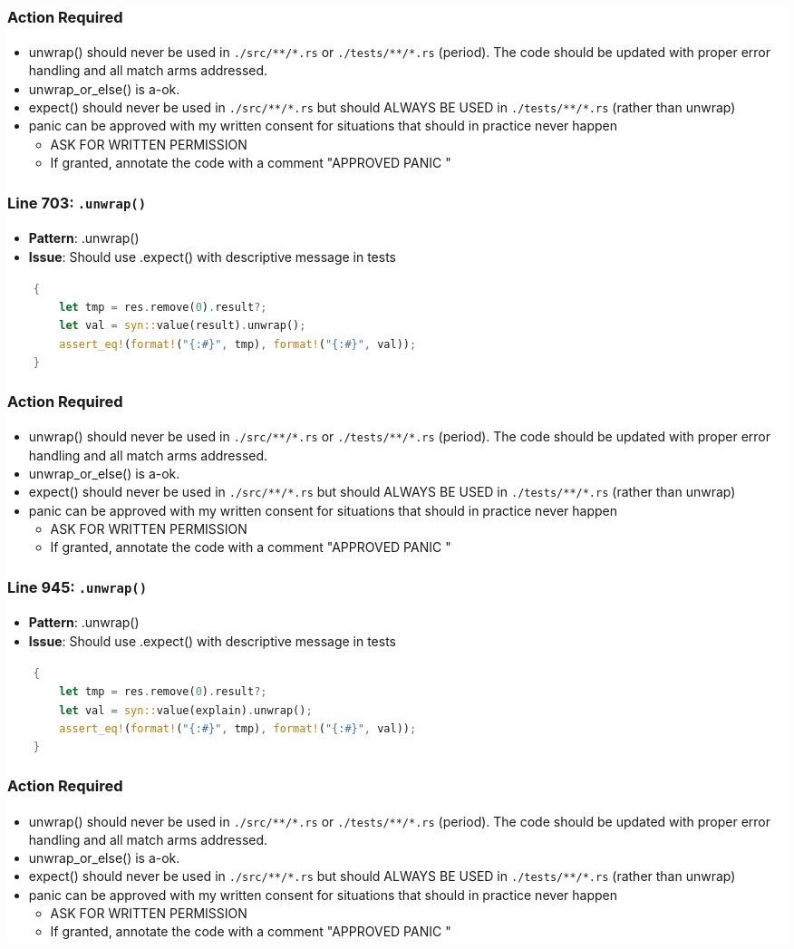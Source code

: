 ### Action Required

- unwrap() should never be used in `./src/**/*.rs` or `./tests/**/*.rs` (period). The code should be updated with proper error handling and all match arms addressed.
- unwrap_or_else() is a-ok. 
- expect() should never be used in `./src/**/*.rs` but should ALWAYS BE USED in `./tests/**/*.rs` (rather than unwrap)
- panic can be approved with my written consent for situations that should in practice never happen  
  - ASK FOR WRITTEN PERMISSION
  - If granted, annotate the code with a comment "APPROVED PANIC "


### Line 703: `.unwrap()`

- **Pattern**: .unwrap()
- **Issue**: Should use .expect() with descriptive message in tests

```rust
	{
		let tmp = res.remove(0).result?;
		let val = syn::value(result).unwrap();
		assert_eq!(format!("{:#}", tmp), format!("{:#}", val));
	}
```

### Action Required

- unwrap() should never be used in `./src/**/*.rs` or `./tests/**/*.rs` (period). The code should be updated with proper error handling and all match arms addressed.
- unwrap_or_else() is a-ok. 
- expect() should never be used in `./src/**/*.rs` but should ALWAYS BE USED in `./tests/**/*.rs` (rather than unwrap)
- panic can be approved with my written consent for situations that should in practice never happen  
  - ASK FOR WRITTEN PERMISSION
  - If granted, annotate the code with a comment "APPROVED PANIC "


### Line 945: `.unwrap()`

- **Pattern**: .unwrap()
- **Issue**: Should use .expect() with descriptive message in tests

```rust
	{
		let tmp = res.remove(0).result?;
		let val = syn::value(explain).unwrap();
		assert_eq!(format!("{:#}", tmp), format!("{:#}", val));
	}
```

### Action Required

- unwrap() should never be used in `./src/**/*.rs` or `./tests/**/*.rs` (period). The code should be updated with proper error handling and all match arms addressed.
- unwrap_or_else() is a-ok. 
- expect() should never be used in `./src/**/*.rs` but should ALWAYS BE USED in `./tests/**/*.rs` (rather than unwrap)
- panic can be approved with my written consent for situations that should in practice never happen  
  - ASK FOR WRITTEN PERMISSION
  - If granted, annotate the code with a comment "APPROVED PANIC "

